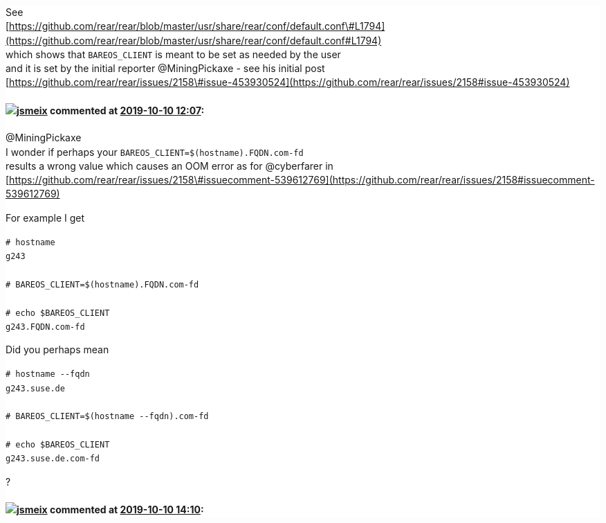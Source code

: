 See  
[https://github.com/rear/rear/blob/master/usr/share/rear/conf/default.conf\#L1794](https://github.com/rear/rear/blob/master/usr/share/rear/conf/default.conf#L1794)  
which shows that `BAREOS_CLIENT` is meant to be set as needed by the
user  
and it is set by the initial reporter @MiningPickaxe - see his initial
post  
[https://github.com/rear/rear/issues/2158\#issue-453930524](https://github.com/rear/rear/issues/2158#issue-453930524)

#### <img src="https://avatars.githubusercontent.com/u/1788608?u=925fc54e2ce01551392622446ece427f51e2f0ce&v=4" width="50">[jsmeix](https://github.com/jsmeix) commented at [2019-10-10 12:07](https://github.com/rear/rear/issues/2158#issuecomment-540540829):

@MiningPickaxe  
I wonder if perhaps your `BAREOS_CLIENT=$(hostname).FQDN.com-fd`  
results a wrong value which causes an OOM error as for @cyberfarer in  
[https://github.com/rear/rear/issues/2158\#issuecomment-539612769](https://github.com/rear/rear/issues/2158#issuecomment-539612769)

For example I get

    # hostname
    g243

    # BAREOS_CLIENT=$(hostname).FQDN.com-fd

    # echo $BAREOS_CLIENT
    g243.FQDN.com-fd

Did you perhaps mean

    # hostname --fqdn
    g243.suse.de

    # BAREOS_CLIENT=$(hostname --fqdn).com-fd

    # echo $BAREOS_CLIENT
    g243.suse.de.com-fd

?

#### <img src="https://avatars.githubusercontent.com/u/1788608?u=925fc54e2ce01551392622446ece427f51e2f0ce&v=4" width="50">[jsmeix](https://github.com/jsmeix) commented at [2019-10-10 14:10](https://github.com/rear/rear/issues/2158#issuecomment-540605558):
